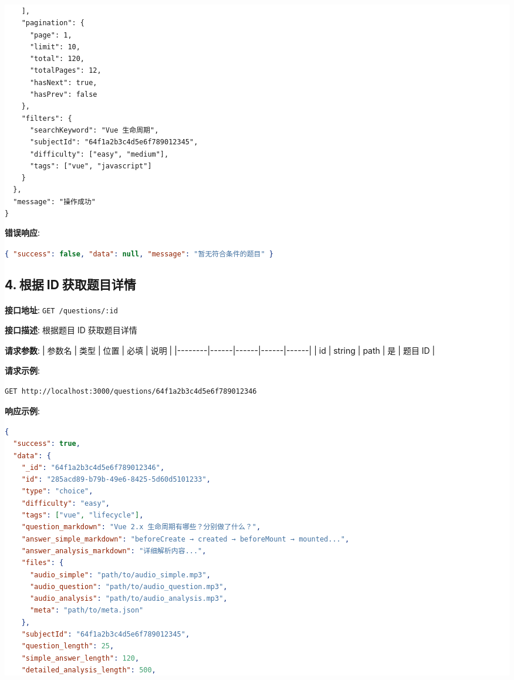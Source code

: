````
    ],
    "pagination": {
      "page": 1,
      "limit": 10,
      "total": 120,
      "totalPages": 12,
      "hasNext": true,
      "hasPrev": false
    },
    "filters": {
      "searchKeyword": "Vue 生命周期",
      "subjectId": "64f1a2b3c4d5e6f789012345",
      "difficulty": ["easy", "medium"],
      "tags": ["vue", "javascript"]
    }
  },
  "message": "操作成功"
}
````

**错误响应**:

```json
{ "success": false, "data": null, "message": "暂无符合条件的题目" }
```

## 4. 根据 ID 获取题目详情

**接口地址**: `GET /questions/:id`

**接口描述**: 根据题目 ID 获取题目详情

**请求参数**:
| 参数名 | 类型 | 位置 | 必填 | 说明 |
|--------|------|------|------|------|
| id | string | path | 是 | 题目 ID |

**请求示例**:

```
GET http://localhost:3000/questions/64f1a2b3c4d5e6f789012346
```

**响应示例**:

```json
{
  "success": true,
  "data": {
    "_id": "64f1a2b3c4d5e6f789012346",
    "id": "285acd89-b79b-49e6-8425-5d60d5101233",
    "type": "choice",
    "difficulty": "easy",
    "tags": ["vue", "lifecycle"],
    "question_markdown": "Vue 2.x 生命周期有哪些？分别做了什么？",
    "answer_simple_markdown": "beforeCreate → created → beforeMount → mounted...",
    "answer_analysis_markdown": "详细解析内容...",
    "files": {
      "audio_simple": "path/to/audio_simple.mp3",
      "audio_question": "path/to/audio_question.mp3",
      "audio_analysis": "path/to/audio_analysis.mp3",
      "meta": "path/to/meta.json"
    },
    "subjectId": "64f1a2b3c4d5e6f789012345",
    "question_length": 25,
    "simple_answer_length": 120,
    "detailed_analysis_length": 500,
```